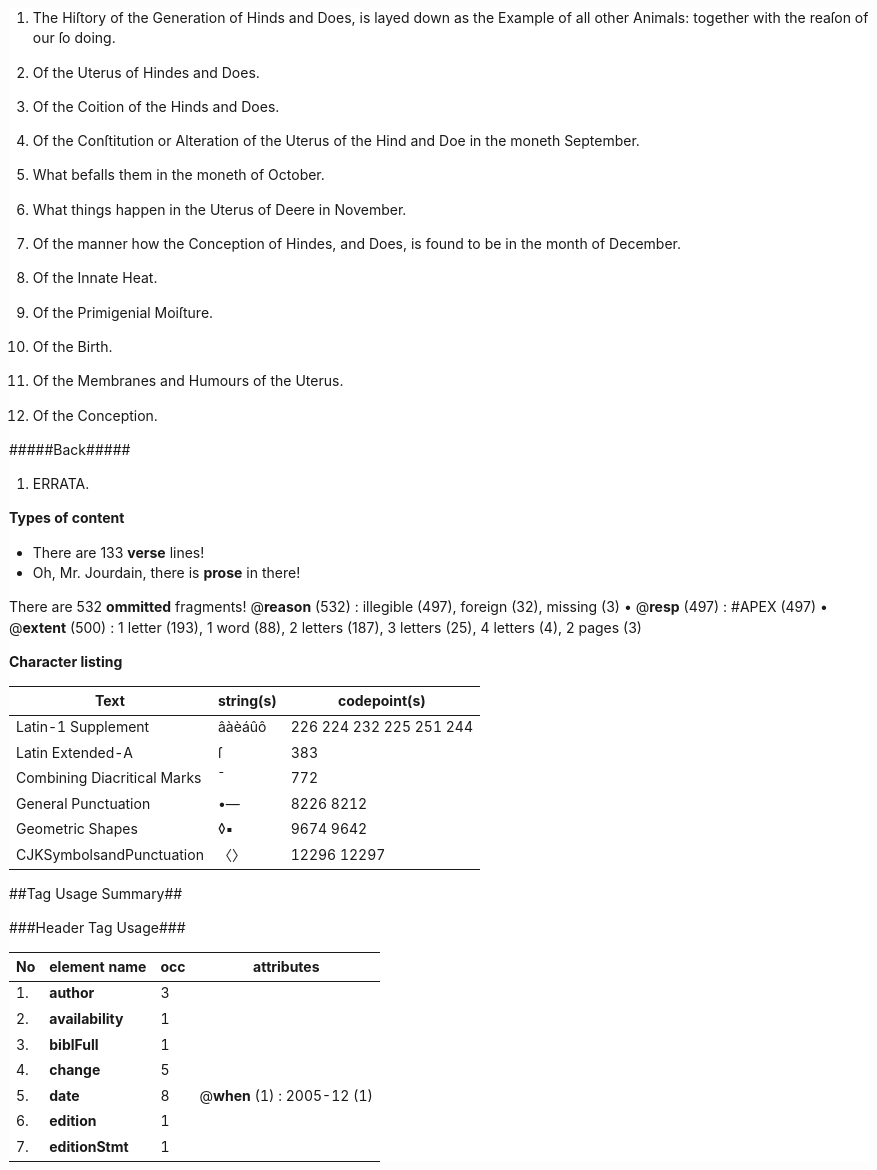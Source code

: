 1. The Hiſtory of the Generation of Hinds and Does, is layed down as the Example of all other Animals: together with the reaſon of our ſo doing.

1. Of the Uterus of Hindes and Does.

1. Of the Coition of the Hinds and Does.

1. Of the Conſtitution or Alteration of the Uterus of the Hind and Doe in the moneth September.

1. What befalls them in the moneth of October.

1. What things happen in the Uterus of Deere in November.

1. Of the manner how the Conception of Hindes, and Does, is found to be in the month of December.

1. Of the Innate Heat.

1. Of the Primigenial Moiſture.

1. Of the Birth.

1. Of the Membranes and Humours of the Uterus.

1. Of the Conception.

#####Back#####

1. ERRATA.

**Types of content**

  * There are 133 **verse** lines!
  * Oh, Mr. Jourdain, there is **prose** in there!

There are 532 **ommitted** fragments! 
 @__reason__ (532) : illegible (497), foreign (32), missing (3)  •  @__resp__ (497) : #APEX (497)  •  @__extent__ (500) : 1 letter (193), 1 word (88), 2 letters (187), 3 letters (25), 4 letters (4), 2 pages (3)

**Character listing**


|Text|string(s)|codepoint(s)|
|---|---|---|
|Latin-1 Supplement|âàèáûô|226 224 232 225 251 244|
|Latin Extended-A|ſ|383|
|Combining             Diacritical Marks|̄|772|
|General Punctuation|•—|8226 8212|
|Geometric Shapes|◊▪|9674 9642|
|CJKSymbolsandPunctuation|〈〉|12296 12297|

##Tag Usage Summary##

###Header Tag Usage###

|No|element name|occ|attributes|
|---|---|---|---|
|1.|__author__|3||
|2.|__availability__|1||
|3.|__biblFull__|1||
|4.|__change__|5||
|5.|__date__|8| @__when__ (1) : 2005-12 (1)|
|6.|__edition__|1||
|7.|__editionStmt__|1||